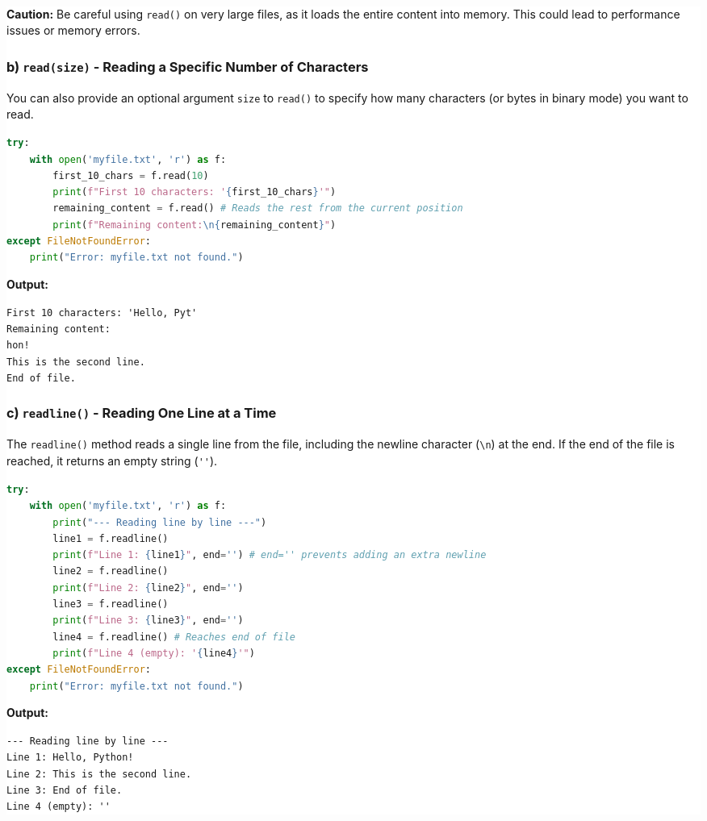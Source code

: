 **Caution:** Be careful using `read()` on very large files, as it loads the entire content into memory. This could lead to performance issues or memory errors.

### b) `read(size)` - Reading a Specific Number of Characters

You can also provide an optional argument `size` to `read()` to specify how many characters (or bytes in binary mode) you want to read.

```python
try:
    with open('myfile.txt', 'r') as f:
        first_10_chars = f.read(10)
        print(f"First 10 characters: '{first_10_chars}'")
        remaining_content = f.read() # Reads the rest from the current position
        print(f"Remaining content:\n{remaining_content}")
except FileNotFoundError:
    print("Error: myfile.txt not found.")
```

**Output:**

```
First 10 characters: 'Hello, Pyt'
Remaining content:
hon!
This is the second line.
End of file.

```

### c) `readline()` - Reading One Line at a Time

The `readline()` method reads a single line from the file, including the newline character (`\n`) at the end. If the end of the file is reached, it returns an empty string (`''`).

```python
try:
    with open('myfile.txt', 'r') as f:
        print("--- Reading line by line ---")
        line1 = f.readline()
        print(f"Line 1: {line1}", end='') # end='' prevents adding an extra newline
        line2 = f.readline()
        print(f"Line 2: {line2}", end='')
        line3 = f.readline()
        print(f"Line 3: {line3}", end='')
        line4 = f.readline() # Reaches end of file
        print(f"Line 4 (empty): '{line4}'")
except FileNotFoundError:
    print("Error: myfile.txt not found.")
```

**Output:**

```
--- Reading line by line ---
Line 1: Hello, Python!
Line 2: This is the second line.
Line 3: End of file.
Line 4 (empty): ''
```
